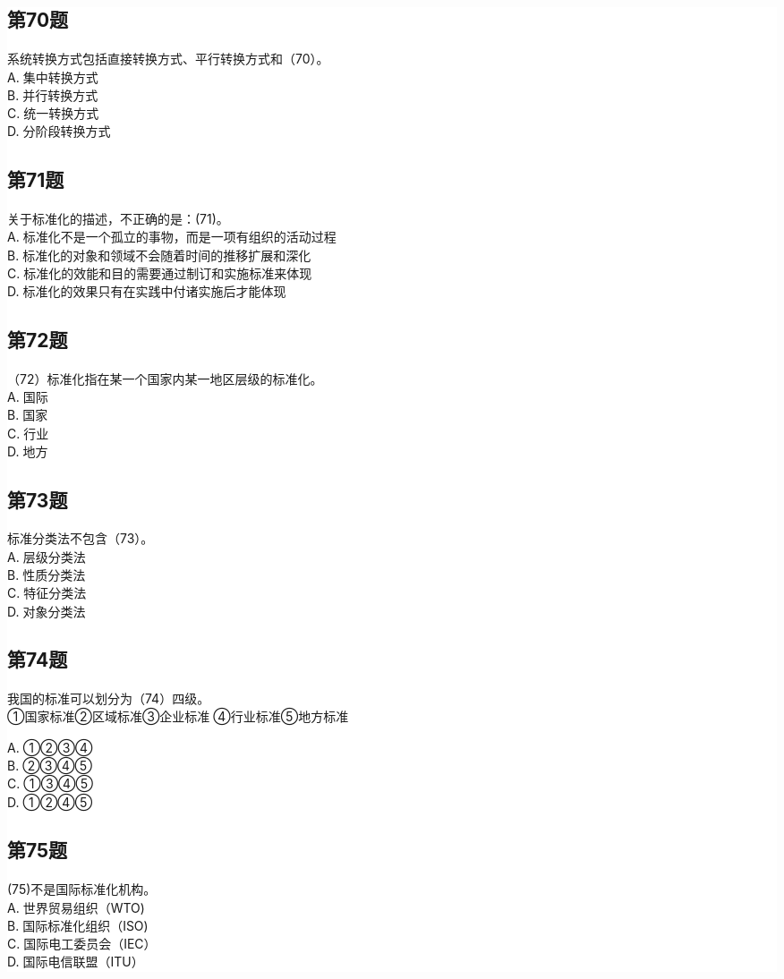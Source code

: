
## 第70题 ##

系统转换方式包括直接转换方式、平行转换方式和（70）。  
A. 集中转换方式  
B. 并行转换方式  
C. 统一转换方式  
D. 分阶段转换方式  


## 第71题 ##

关于标准化的描述，不正确的是：(71)。  
A. 标准化不是一个孤立的事物，而是一项有组织的活动过程  
B. 标准化的对象和领域不会随着时间的推移扩展和深化  
C. 标准化的效能和目的需要通过制订和实施标准来体现  
D. 标准化的效果只有在实践中付诸实施后才能体现  


## 第72题 ##

（72）标准化指在某一个国家内某一地区层级的标准化。  
A. 国际  
B. 国家  
C. 行业  
D. 地方  


## 第73题 ##

标准分类法不包含（73）。  
A. 层级分类法  
B. 性质分类法  
C. 特征分类法  
D. 对象分类法  


## 第74题 ##

我国的标准可以划分为（74）四级。  
①国家标准②区域标准③企业标准 ④行业标准⑤地方标准  
  
A. ①②③④  
B. ②③④⑤  
C. ①③④⑤  
D. ①②④⑤  


## 第75题 ##

(75)不是国际标准化机构。  
A. 世界贸易组织（WTO)  
B. 国际标准化组织（ISO)  
C. 国际电工委员会（IEC）  
D. 国际电信联盟（ITU）  
  